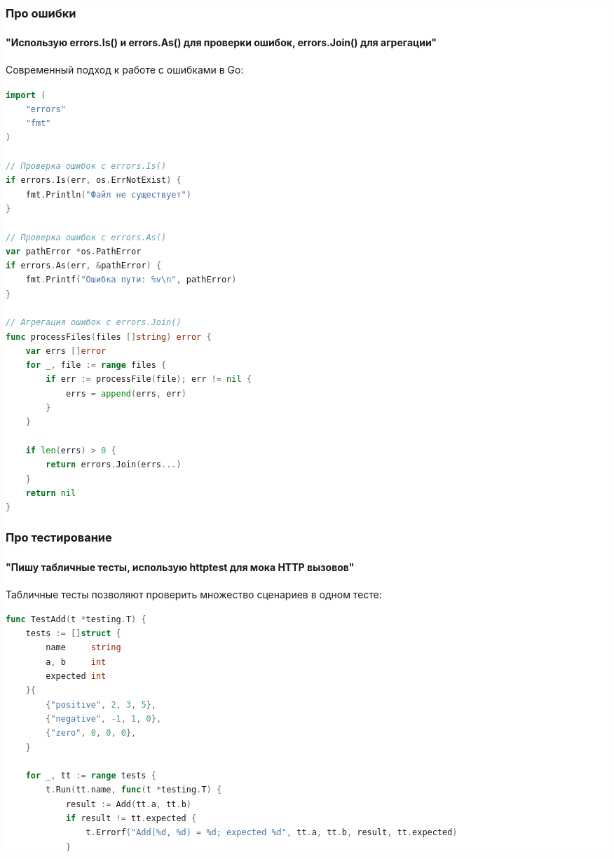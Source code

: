 ### Про ошибки

#### "Использую errors.Is() и errors.As() для проверки ошибок, errors.Join() для агрегации"

Современный подход к работе с ошибками в Go:

```go
import (
    "errors"
    "fmt"
)

// Проверка ошибок с errors.Is()
if errors.Is(err, os.ErrNotExist) {
    fmt.Println("Файл не существует")
}

// Проверка ошибок с errors.As()
var pathError *os.PathError
if errors.As(err, &pathError) {
    fmt.Printf("Ошибка пути: %v\n", pathError)
}

// Агрегация ошибок с errors.Join()
func processFiles(files []string) error {
    var errs []error
    for _, file := range files {
        if err := processFile(file); err != nil {
            errs = append(errs, err)
        }
    }
    
    if len(errs) > 0 {
        return errors.Join(errs...)
    }
    return nil
}
```

### Про тестирование

#### "Пишу табличные тесты, использую httptest для мока HTTP вызовов"

Табличные тесты позволяют проверить множество сценариев в одном тесте:

```go
func TestAdd(t *testing.T) {
    tests := []struct {
        name     string
        a, b     int
        expected int
    }{
        {"positive", 2, 3, 5},
        {"negative", -1, 1, 0},
        {"zero", 0, 0, 0},
    }
    
    for _, tt := range tests {
        t.Run(tt.name, func(t *testing.T) {
            result := Add(tt.a, tt.b)
            if result != tt.expected {
                t.Errorf("Add(%d, %d) = %d; expected %d", tt.a, tt.b, result, tt.expected)
            }
```